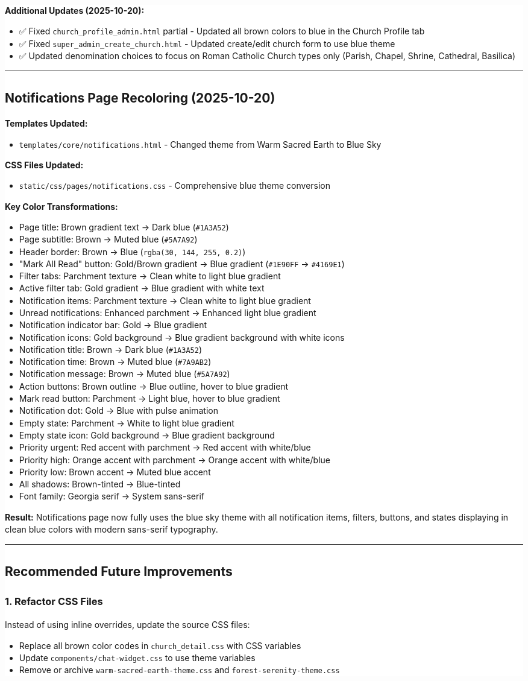 **Additional Updates (2025-10-20):**
- ✅ Fixed `church_profile_admin.html` partial - Updated all brown colors to blue in the Church Profile tab
- ✅ Fixed `super_admin_create_church.html` - Updated create/edit church form to use blue theme
- ✅ Updated denomination choices to focus on Roman Catholic Church types only (Parish, Chapel, Shrine, Cathedral, Basilica)

---

## Notifications Page Recoloring (2025-10-20)

**Templates Updated:**
- `templates/core/notifications.html` - Changed theme from Warm Sacred Earth to Blue Sky

**CSS Files Updated:**
- `static/css/pages/notifications.css` - Comprehensive blue theme conversion

**Key Color Transformations:**
- Page title: Brown gradient text → Dark blue (`#1A3A52`)
- Page subtitle: Brown → Muted blue (`#5A7A92`)
- Header border: Brown → Blue (`rgba(30, 144, 255, 0.2)`)
- "Mark All Read" button: Gold/Brown gradient → Blue gradient (`#1E90FF` → `#4169E1`)
- Filter tabs: Parchment texture → Clean white to light blue gradient
- Active filter tab: Gold gradient → Blue gradient with white text
- Notification items: Parchment texture → Clean white to light blue gradient
- Unread notifications: Enhanced parchment → Enhanced light blue gradient
- Notification indicator bar: Gold → Blue gradient
- Notification icons: Gold background → Blue gradient background with white icons
- Notification title: Brown → Dark blue (`#1A3A52`)
- Notification time: Brown → Muted blue (`#7A9AB2`)
- Notification message: Brown → Muted blue (`#5A7A92`)
- Action buttons: Brown outline → Blue outline, hover to blue gradient
- Mark read button: Parchment → Light blue, hover to blue gradient
- Notification dot: Gold → Blue with pulse animation
- Empty state: Parchment → White to light blue gradient
- Empty state icon: Gold background → Blue gradient background
- Priority urgent: Red accent with parchment → Red accent with white/blue
- Priority high: Orange accent with parchment → Orange accent with white/blue
- Priority low: Brown accent → Muted blue accent
- All shadows: Brown-tinted → Blue-tinted
- Font family: Georgia serif → System sans-serif

**Result:** Notifications page now fully uses the blue sky theme with all notification items, filters, buttons, and states displaying in clean blue colors with modern sans-serif typography.

---

## Recommended Future Improvements

### 1. Refactor CSS Files
Instead of using inline overrides, update the source CSS files:
- Replace all brown color codes in `church_detail.css` with CSS variables
- Update `components/chat-widget.css` to use theme variables
- Remove or archive `warm-sacred-earth-theme.css` and `forest-serenity-theme.css`
